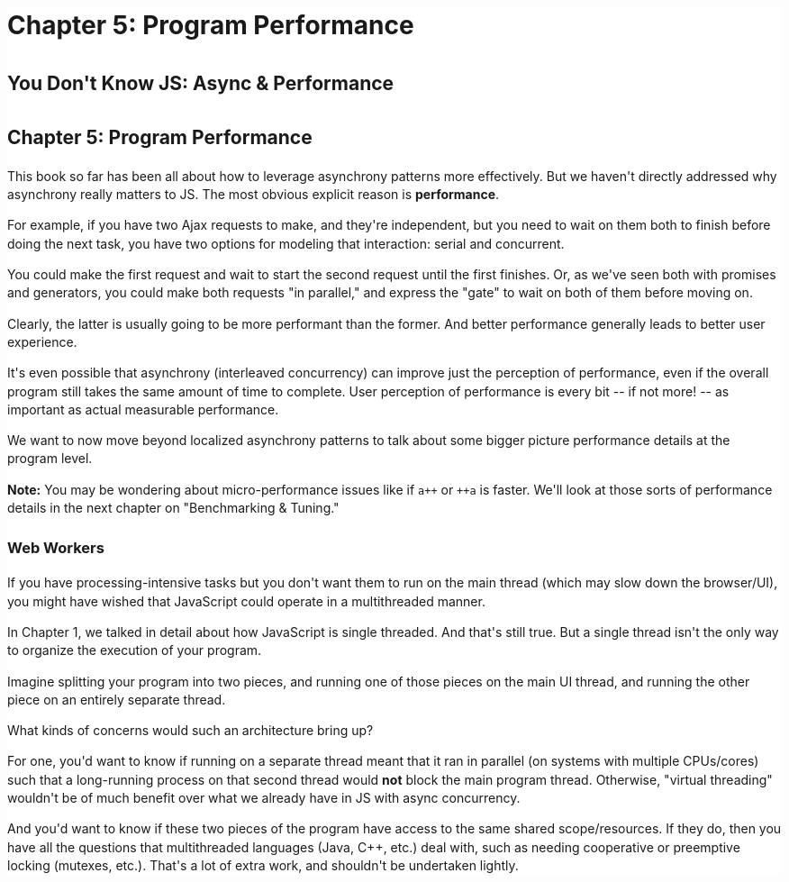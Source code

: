 # Chapter 5: Program Performance

## You Don't Know JS: Async & Performance

## Chapter 5: Program Performance

This book so far has been all about how to leverage asynchrony patterns more effectively. But we haven't directly addressed why asynchrony really matters to JS. The most obvious explicit reason is **performance**.

For example, if you have two Ajax requests to make, and they're independent, but you need to wait on them both to finish before doing the next task, you have two options for modeling that interaction: serial and concurrent.

You could make the first request and wait to start the second request until the first finishes. Or, as we've seen both with promises and generators, you could make both requests "in parallel," and express the "gate" to wait on both of them before moving on.

Clearly, the latter is usually going to be more performant than the former. And better performance generally leads to better user experience.

It's even possible that asynchrony \(interleaved concurrency\) can improve just the perception of performance, even if the overall program still takes the same amount of time to complete. User perception of performance is every bit -- if not more! -- as important as actual measurable performance.

We want to now move beyond localized asynchrony patterns to talk about some bigger picture performance details at the program level.

**Note:** You may be wondering about micro-performance issues like if `a++` or `++a` is faster. We'll look at those sorts of performance details in the next chapter on "Benchmarking & Tuning."

### Web Workers

If you have processing-intensive tasks but you don't want them to run on the main thread \(which may slow down the browser/UI\), you might have wished that JavaScript could operate in a multithreaded manner.

In Chapter 1, we talked in detail about how JavaScript is single threaded. And that's still true. But a single thread isn't the only way to organize the execution of your program.

Imagine splitting your program into two pieces, and running one of those pieces on the main UI thread, and running the other piece on an entirely separate thread.

What kinds of concerns would such an architecture bring up?

For one, you'd want to know if running on a separate thread meant that it ran in parallel \(on systems with multiple CPUs/cores\) such that a long-running process on that second thread would **not** block the main program thread. Otherwise, "virtual threading" wouldn't be of much benefit over what we already have in JS with async concurrency.

And you'd want to know if these two pieces of the program have access to the same shared scope/resources. If they do, then you have all the questions that multithreaded languages \(Java, C++, etc.\) deal with, such as needing cooperative or preemptive locking \(mutexes, etc.\). That's a lot of extra work, and shouldn't be undertaken lightly.
